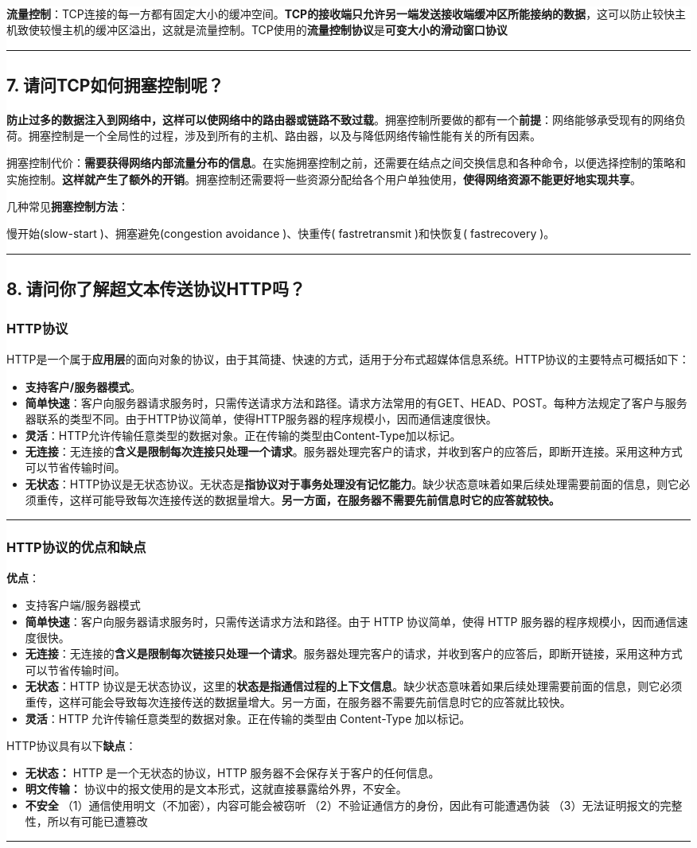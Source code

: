 **流量控制**：TCP连接的每一方都有固定大小的缓冲空间。**TCP的接收端只允许另一端发送接收端缓冲区所能接纳的数据**，这可以防止较快主机致使较慢主机的缓冲区溢出，这就是流量控制。TCP使用的**流量控制协议**是**可变大小的滑动窗口协议**



----

## 7. 请问TCP如何拥塞控制呢？

**防止过多的数据注入到网络中，这样可以使网络中的路由器或链路不致过载**。拥塞控制所要做的都有一个**前提**：网络能够承受现有的网络负荷。拥塞控制是一个全局性的过程，涉及到所有的主机、路由器，以及与降低网络传输性能有关的所有因素。

拥塞控制代价：**需要获得网络内部流量分布的信息**。在实施拥塞控制之前，还需要在结点之间交换信息和各种命令，以便选择控制的策略和实施控制。**这样就产生了额外的开销**。拥塞控制还需要将一些资源分配给各个用户单独使用，**使得网络资源不能更好地实现共享**。

几种常见**拥塞控制方法**：

慢开始(slow-start )、拥塞避免(congestion avoidance )、快重传( fastretransmit )和快恢复( fastrecovery )。



---

## 8. 请问你了解超文本传送协议HTTP吗？

###  HTTP协议

HTTP是一个属于**应用层**的面向对象的协议，由于其简捷、快速的方式，适用于分布式超媒体信息系统。HTTP协议的主要特点可概括如下：

- **支持客户/服务器模式**。
- **简单快速**：客户向服务器请求服务时，只需传送请求方法和路径。请求方法常用的有GET、HEAD、POST。每种方法规定了客户与服务器联系的类型不同。由于HTTP协议简单，使得HTTP服务器的程序规模小，因而通信速度很快。
- **灵活**：HTTP允许传输任意类型的数据对象。正在传输的类型由Content-Type加以标记。
- **无连接**：无连接的**含义是限制每次连接只处理一个请求**。服务器处理完客户的请求，并收到客户的应答后，即断开连接。采用这种方式可以节省传输时间。
- **无状态**：HTTP协议是无状态协议。无状态是**指协议对于事务处理没有记忆能力**。缺少状态意味着如果后续处理需要前面的信息，则它必须重传，这样可能导致每次连接传送的数据量增大。**另一方面，在服务器不需要先前信息时它的应答就较快。**

---

###  HTTP协议的优点和缺点

**优点**：

- 支持客户端/服务器模式
- **简单快速**：客户向服务器请求服务时，只需传送请求方法和路径。由于 HTTP 协议简单，使得 HTTP 服务器的程序规模小，因而通信速度很快。
- **无连接**：无连接的**含义是限制每次链接只处理一个请求**。服务器处理完客户的请求，并收到客户的应答后，即断开链接，采用这种方式可以节省传输时间。
- **无状态**：HTTP 协议是无状态协议，这里的**状态是指通信过程的上下文信息**。缺少状态意味着如果后续处理需要前面的信息，则它必须重传，这样可能会导致每次连接传送的数据量增大。另一方面，在服务器不需要先前信息时它的应答就比较快。
- **灵活**：HTTP 允许传输任意类型的数据对象。正在传输的类型由 Content-Type 加以标记。

HTTP协议具有以下**缺点**：

- **无状态：** HTTP 是一个无状态的协议，HTTP 服务器不会保存关于客户的任何信息。
- **明文传输：** 协议中的报文使用的是文本形式，这就直接暴露给外界，不安全。
- **不安全**  （1）通信使用明文（不加密），内容可能会被窃听 （2）不验证通信方的身份，因此有可能遭遇伪装 （3）无法证明报文的完整性，所以有可能已遭篡改

----
